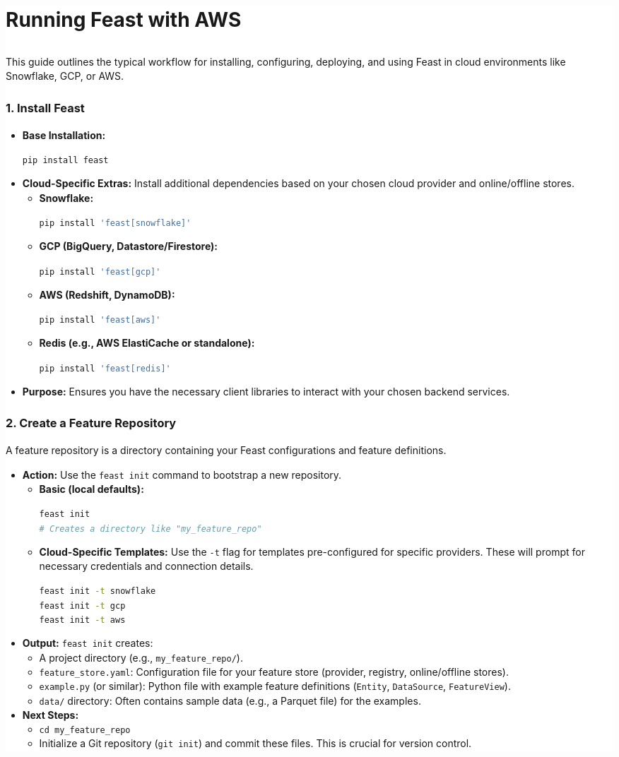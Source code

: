 # Running Feast with AWS

##

This guide outlines the typical workflow for installing, configuring, deploying, and using Feast in cloud environments like Snowflake, GCP, or AWS.

### 1. Install Feast

*   **Base Installation:**
    ```bash
    pip install feast
    ```
*   **Cloud-Specific Extras:** Install additional dependencies based on your chosen cloud provider and online/offline stores.
    *   **Snowflake:**
        ```bash
        pip install 'feast[snowflake]'
        ```
    *   **GCP (BigQuery, Datastore/Firestore):**
        ```bash
        pip install 'feast[gcp]'
        ```
    *   **AWS (Redshift, DynamoDB):**
        ```bash
        pip install 'feast[aws]'
        ```
    *   **Redis (e.g., AWS ElastiCache or standalone):**
        ```bash
        pip install 'feast[redis]'
        ```
*   **Purpose:** Ensures you have the necessary client libraries to interact with your chosen backend services.

### 2. Create a Feature Repository

A feature repository is a directory containing your Feast configurations and feature definitions.

*   **Action:** Use the `feast init` command to bootstrap a new repository.
    *   **Basic (local defaults):**
        ```bash
        feast init
        # Creates a directory like "my_feature_repo"
        ```
    *   **Cloud-Specific Templates:** Use the `-t` flag for templates pre-configured for specific providers. These will prompt for necessary credentials and connection details.
        ```bash
        feast init -t snowflake
        feast init -t gcp
        feast init -t aws
        ```
*   **Output:** `feast init` creates:
    *   A project directory (e.g., `my_feature_repo/`).
    *   `feature_store.yaml`: Configuration file for your feature store (provider, registry, online/offline stores).
    *   `example.py` (or similar): Python file with example feature definitions (`Entity`, `DataSource`, `FeatureView`).
    *   `data/` directory: Often contains sample data (e.g., a Parquet file) for the examples.
*   **Next Steps:**
    *   `cd my_feature_repo`
    *   Initialize a Git repository (`git init`) and commit these files. This is crucial for version control.